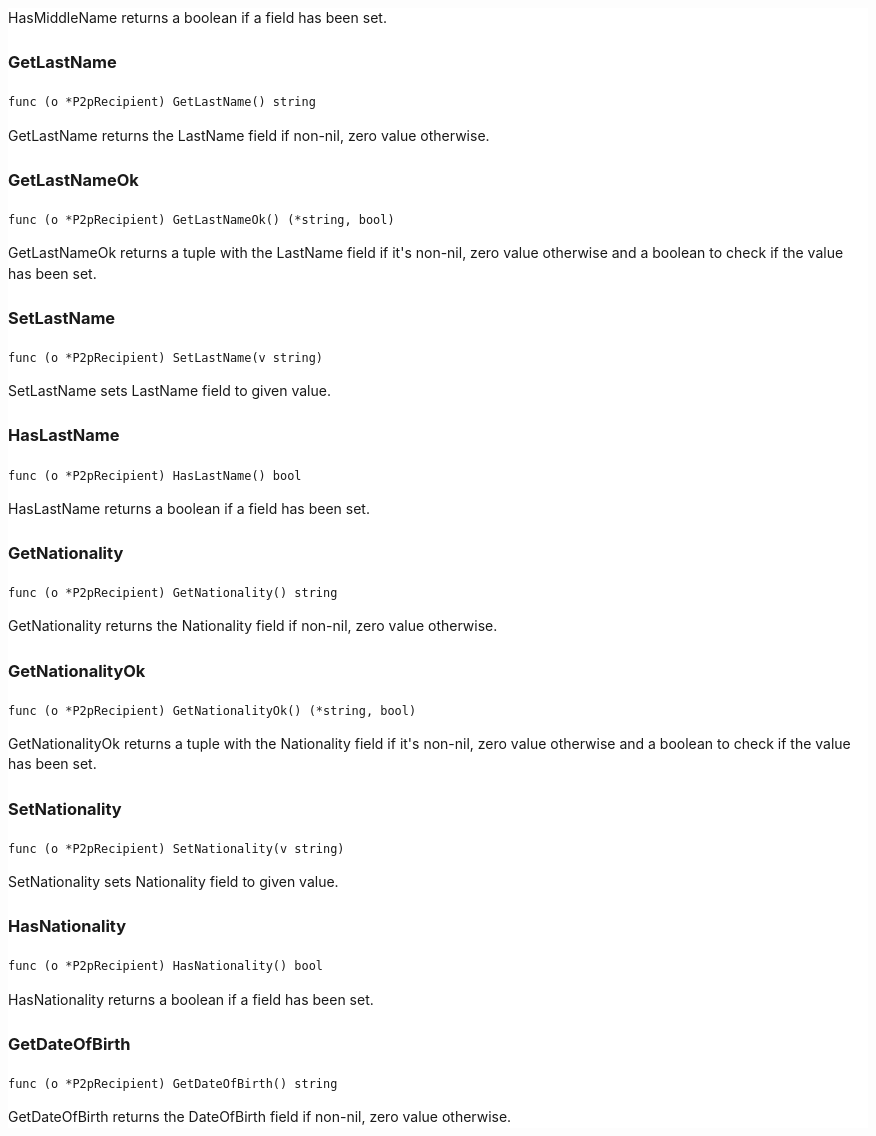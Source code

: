 HasMiddleName returns a boolean if a field has been set.

### GetLastName

`func (o *P2pRecipient) GetLastName() string`

GetLastName returns the LastName field if non-nil, zero value otherwise.

### GetLastNameOk

`func (o *P2pRecipient) GetLastNameOk() (*string, bool)`

GetLastNameOk returns a tuple with the LastName field if it's non-nil, zero value otherwise
and a boolean to check if the value has been set.

### SetLastName

`func (o *P2pRecipient) SetLastName(v string)`

SetLastName sets LastName field to given value.

### HasLastName

`func (o *P2pRecipient) HasLastName() bool`

HasLastName returns a boolean if a field has been set.

### GetNationality

`func (o *P2pRecipient) GetNationality() string`

GetNationality returns the Nationality field if non-nil, zero value otherwise.

### GetNationalityOk

`func (o *P2pRecipient) GetNationalityOk() (*string, bool)`

GetNationalityOk returns a tuple with the Nationality field if it's non-nil, zero value otherwise
and a boolean to check if the value has been set.

### SetNationality

`func (o *P2pRecipient) SetNationality(v string)`

SetNationality sets Nationality field to given value.

### HasNationality

`func (o *P2pRecipient) HasNationality() bool`

HasNationality returns a boolean if a field has been set.

### GetDateOfBirth

`func (o *P2pRecipient) GetDateOfBirth() string`

GetDateOfBirth returns the DateOfBirth field if non-nil, zero value otherwise.
